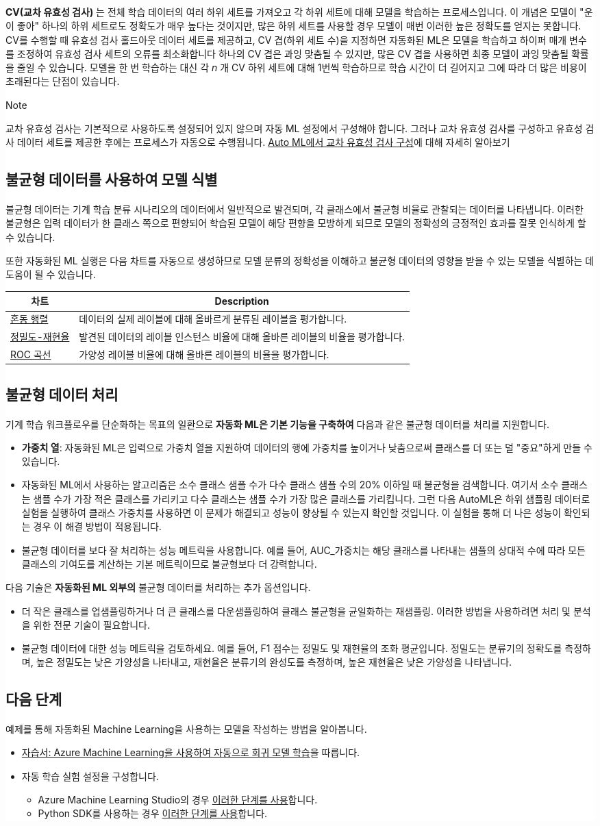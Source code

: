 **CV(교차 유효성 검사)** 는 전체 학습 데이터의 여러 하위 세트를 가져오고 각 하위 세트에 대해 모델을 학습하는 프로세스입니다. 이 개념은 모델이 "운이 좋아" 하나의 하위 세트로도 정확도가 매우 높다는 것이지만, 많은 하위 세트를 사용할 경우 모델이 매번 이러한 높은 정확도를 얻지는 못합니다. CV를 수행할 때 유효성 검사 홀드아웃 데이터 세트를 제공하고, CV 겹(하위 세트 수)을 지정하면 자동화된 ML은 모델을 학습하고 하이퍼 매개 변수를 조정하여 유효성 검사 세트의 오류를 최소화합니다 하나의 CV 겹은 과잉 맞춤될 수 있지만, 많은 CV 겹을 사용하면 최종 모델이 과잉 맞춤될 확률을 줄일 수 있습니다. 모델을 한 번 학습하는 대신 각 *n* 개 CV 하위 세트에 대해 1번씩 학습하므로 학습 시간이 더 길어지고 그에 따라 더 많은 비용이 초래된다는 단점이 있습니다. 

> [!NOTE]
> 교차 유효성 검사는 기본적으로 사용하도록 설정되어 있지 않으며 자동 ML 설정에서 구성해야 합니다. 그러나 교차 유효성 검사를 구성하고 유효성 검사 데이터 세트를 제공한 후에는 프로세스가 자동으로 수행됩니다. [Auto ML에서 교차 유효성 검사 구성](how-to-configure-cross-validation-data-splits.md)에 대해 자세히 알아보기

<a name="imbalance"></a>

## <a name="identify-models-with-imbalanced-data"></a>불균형 데이터를 사용하여 모델 식별

불균형 데이터는 기계 학습 분류 시나리오의 데이터에서 일반적으로 발견되며, 각 클래스에서 불균형 비율로 관찰되는 데이터를 나타냅니다. 이러한 불균형은 입력 데이터가 한 클래스 쪽으로 편향되어 학습된 모델이 해당 편향을 모방하게 되므로 모델의 정확성의 긍정적인 효과를 잘못 인식하게 할 수 있습니다. 

또한 자동화된 ML 실행은 다음 차트를 자동으로 생성하므로 모델 분류의 정확성을 이해하고 불균형 데이터의 영향을 받을 수 있는 모델을 식별하는 데 도움이 될 수 있습니다.

차트| Description
---|---
[혼동 행렬](how-to-understand-automated-ml.md#confusion-matrix)| 데이터의 실제 레이블에 대해 올바르게 분류된 레이블을 평가합니다. 
[정밀도-재현율](how-to-understand-automated-ml.md#precision-recall-curve)| 발견된 데이터의 레이블 인스턴스 비율에 대해 올바른 레이블의 비율을 평가합니다. 
[ROC 곡선](how-to-understand-automated-ml.md#roc-curve)| 가양성 레이블 비율에 대해 올바른 레이블의 비율을 평가합니다.

## <a name="handle-imbalanced-data"></a>불균형 데이터 처리 

기계 학습 워크플로우를 단순화하는 목표의 일환으로 **자동화 ML은 기본 기능을 구축하여** 다음과 같은 불균형 데이터를 처리를 지원합니다. 

- **가중치 열**: 자동화된 ML은 입력으로 가중치 열을 지원하여 데이터의 행에 가중치를 높이거나 낮춤으로써 클래스를 더 또는 덜 "중요"하게 만들 수 있습니다.

- 자동화된 ML에서 사용하는 알고리즘은 소수 클래스 샘플 수가 다수 클래스 샘플 수의 20% 이하일 때 불균형을 검색합니다. 여기서 소수 클래스는 샘플 수가 가장 적은 클래스를 가리키고 다수 클래스는 샘플 수가 가장 많은 클래스를 가리킵니다. 그런 다음 AutoML은 하위 샘플링 데이터로 실험을 실행하여 클래스 가중치를 사용하면 이 문제가 해결되고 성능이 향상될 수 있는지 확인할 것입니다. 이 실험을 통해 더 나은 성능이 확인되는 경우 이 해결 방법이 적용됩니다.

- 불균형 데이터를 보다 잘 처리하는 성능 메트릭을 사용합니다. 예를 들어, AUC_가중치는 해당 클래스를 나타내는 샘플의 상대적 수에 따라 모든 클래스의 기여도를 계산하는 기본 메트릭이므로 불균형보다 더 강력합니다.

다음 기술은 **자동화된 ML 외부의** 불균형 데이터를 처리하는 추가 옵션입니다. 

- 더 작은 클래스를 업샘플링하거나 더 큰 클래스를 다운샘플링하여 클래스 불균형을 균일화하는 재샘플링. 이러한 방법을 사용하려면 처리 및 분석을 위한 전문 기술이 필요합니다.

- 불균형 데이터에 대한 성능 메트릭을 검토하세요. 예를 들어, F1 점수는 정밀도 및 재현율의 조화 평균입니다. 정밀도는 분류기의 정확도를 측정하며, 높은 정밀도는 낮은 가양성을 나타내고, 재현율은 분류기의 완성도를 측정하며, 높은 재현율은 낮은 가양성을 나타냅니다.

## <a name="next-steps"></a>다음 단계

예제를 통해 자동화된 Machine Learning을 사용하는 모델을 작성하는 방법을 알아봅니다.

+ [자습서: Azure Machine Learning을 사용하여 자동으로 회귀 모델 학습](tutorial-auto-train-models.md)을 따릅니다.

+ 자동 학습 실험 설정을 구성합니다.
  + Azure Machine Learning Studio의 경우 [이러한 단계를 사용](how-to-use-automated-ml-for-ml-models.md)합니다.
  + Python SDK를 사용하는 경우 [이러한 단계를 사용](how-to-configure-auto-train.md)합니다.
